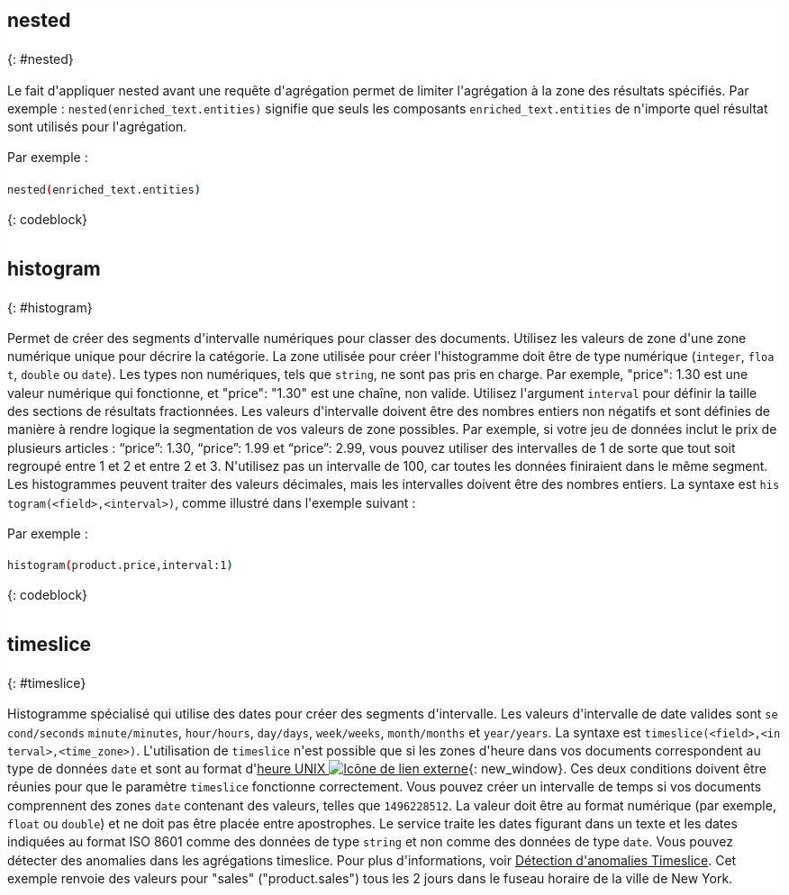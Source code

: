 ## nested
{: #nested}

Le fait d'appliquer nested avant une requête d'agrégation permet de limiter l'agrégation à la zone des résultats spécifiés. Par exemple : `nested(enriched_text.entities)` signifie que seuls les composants `enriched_text.entities` de n'importe quel résultat sont utilisés pour l'agrégation.

Par
exemple :
```bash
nested(enriched_text.entities)
```
{: codeblock}

## histogram
{: #histogram}

Permet de créer des segments d'intervalle numériques pour classer des documents. Utilisez les valeurs de zone d'une zone numérique unique pour décrire la catégorie. La zone utilisée pour créer l'histogramme doit être de type numérique (`integer`, `float`, `double` ou `date`). Les types non numériques, tels que `string`, ne sont pas pris en charge. Par exemple, "price": 1.30 est une valeur numérique qui fonctionne, et "price": "1.30" est une chaîne, non valide. Utilisez l'argument `interval` pour définir la taille des sections de résultats fractionnées. Les valeurs d'intervalle doivent être des nombres entiers non négatifs et sont définies de manière à rendre logique la segmentation de vos valeurs de zone possibles. Par exemple, si votre jeu de données inclut le prix de plusieurs articles : “price”: 1.30, “price”: 1.99 et “price”: 2.99, vous pouvez utiliser des intervalles de 1 de sorte que tout soit regroupé entre 1 et 2 et entre 2 et 3. N'utilisez pas un intervalle de 100, car toutes les données finiraient dans le même segment. Les histogrammes peuvent traiter des valeurs décimales, mais les intervalles doivent être des nombres entiers. La syntaxe est `histogram(<field>,<interval>)`, comme illustré dans l'exemple suivant :

Par
exemple :
```bash
histogram(product.price,interval:1)
```
{: codeblock}

## timeslice
{: #timeslice}

Histogramme spécialisé qui utilise des dates pour créer des segments d'intervalle. Les valeurs d'intervalle de date valides sont `second/seconds` `minute/minutes`, `hour/hours`, `day/days`, `week/weeks`, `month/months` et `year/years`. La syntaxe est `timeslice(<field>,<interval>,<time_zone>)`. L'utilisation de `timeslice` n'est possible que si les zones d'heure dans vos documents correspondent au type de données `date` et sont au format d'[heure UNIX ![Icône de lien externe](../../icons/launch-glyph.svg "Icône de lien externe")](http://en.wikipedia.org/wiki/Unix_time){: new_window}. Ces deux conditions doivent être réunies pour que le paramètre `timeslice` fonctionne correctement. Vous pouvez créer un intervalle de temps si vos documents comprennent des zones `date` contenant des valeurs, telles que `1496228512`. La valeur doit être au format numérique (par exemple, `float` ou `double`) et ne doit pas être placée entre apostrophes. Le service traite les dates figurant dans un texte et les dates indiquées au format ISO 8601 comme des données de type `string` et non comme des données de type `date`. Vous pouvez détecter des anomalies dans les agrégations timeslice. Pour plus d'informations, voir [Détection d'anomalies Timeslice](#anomaly-detection). Cet exemple renvoie des valeurs pour "sales" ("product.sales") tous les 2 jours dans le fuseau horaire de la ville de New York.
